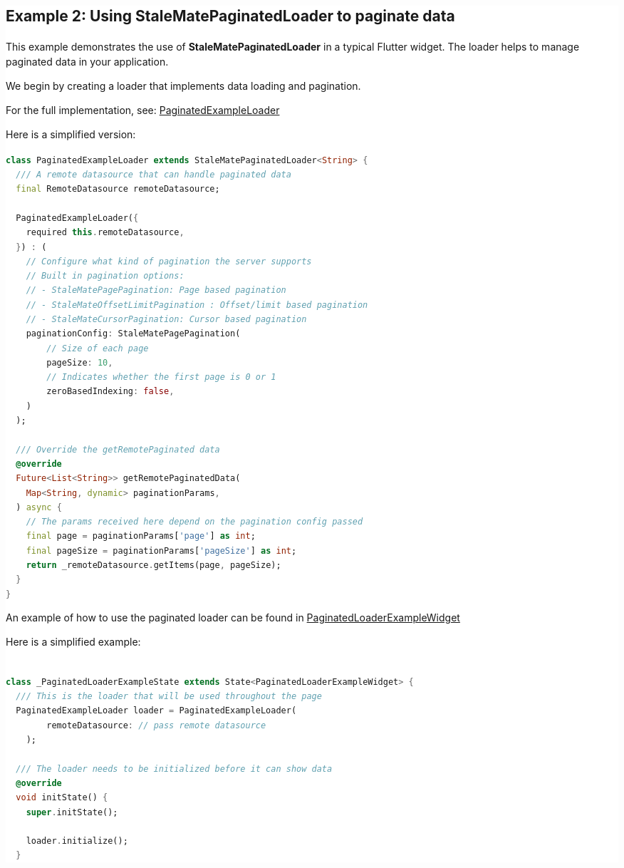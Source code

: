 ## Example 2: Using StaleMatePaginatedLoader to paginate data

This example demonstrates the use of **StaleMatePaginatedLoader** in a typical Flutter widget. The loader helps to manage paginated data in your application.

We begin by creating a loader that implements data loading and pagination.

For the full implementation, see: [PaginatedExampleLoader](lib/pages/paginated_loader_page/data/loaders/paginated_example_loader.dart)

Here is a simplified version:

```dart
class PaginatedExampleLoader extends StaleMatePaginatedLoader<String> {
  /// A remote datasource that can handle paginated data
  final RemoteDatasource remoteDatasource;

  PaginatedExampleLoader({
    required this.remoteDatasource,
  }) : (
    // Configure what kind of pagination the server supports
    // Built in pagination options:
    // - StaleMatePagePagination: Page based pagination
    // - StaleMateOffsetLimitPagination : Offset/limit based pagination
    // - StaleMateCursorPagination: Cursor based pagination
    paginationConfig: StaleMatePagePagination(
        // Size of each page
        pageSize: 10,
        // Indicates whether the first page is 0 or 1
        zeroBasedIndexing: false,
    )
  );

  /// Override the getRemotePaginated data
  @override
  Future<List<String>> getRemotePaginatedData(
    Map<String, dynamic> paginationParams,
  ) async {
    // The params received here depend on the pagination config passed
    final page = paginationParams['page'] as int;
    final pageSize = paginationParams['pageSize'] as int;
    return _remoteDatasource.getItems(page, pageSize);
  }
}
```

An example of how to use the paginated loader can be found in [PaginatedLoaderExampleWidget](lib/pages/paginated_loader_page/widgets/paginated_loader_example_widget.dart)

Here is a simplified example:

```dart

class _PaginatedLoaderExampleState extends State<PaginatedLoaderExampleWidget> {
  /// This is the loader that will be used throughout the page
  PaginatedExampleLoader loader = PaginatedExampleLoader(
        remoteDatasource: // pass remote datasource
    );

  /// The loader needs to be initialized before it can show data
  @override
  void initState() {
    super.initState();

    loader.initialize();
  }
```